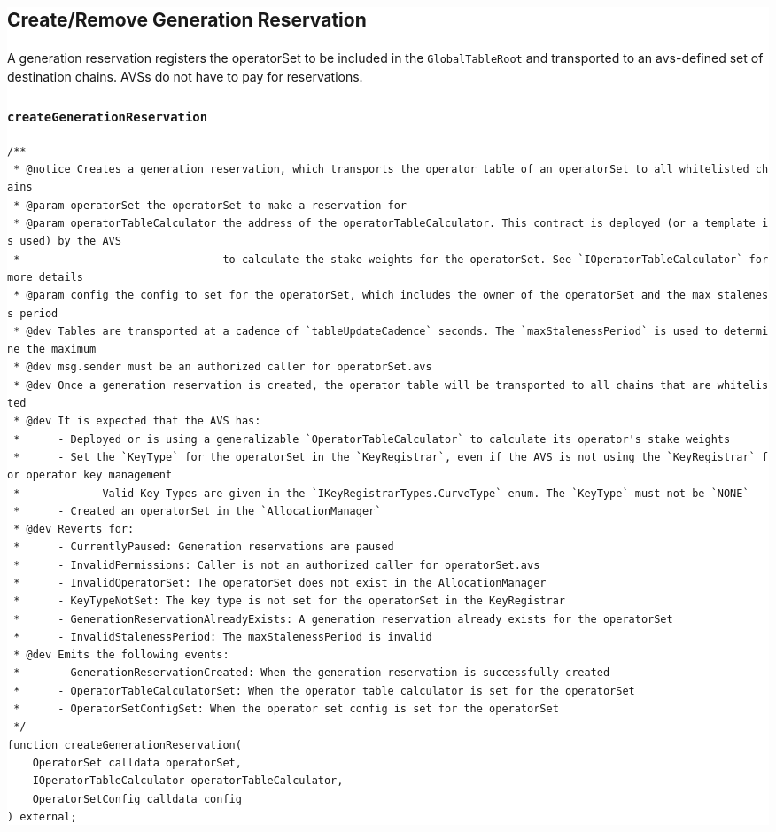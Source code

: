 
## Create/Remove Generation Reservation
A generation reservation registers the operatorSet to be included in the `GlobalTableRoot` and transported to an avs-defined set of destination chains. AVSs do not have to pay for reservations.  

### `createGenerationReservation`

```solidity
/**
 * @notice Creates a generation reservation, which transports the operator table of an operatorSet to all whitelisted chains
 * @param operatorSet the operatorSet to make a reservation for
 * @param operatorTableCalculator the address of the operatorTableCalculator. This contract is deployed (or a template is used) by the AVS
 *                                to calculate the stake weights for the operatorSet. See `IOperatorTableCalculator` for more details
 * @param config the config to set for the operatorSet, which includes the owner of the operatorSet and the max staleness period
 * @dev Tables are transported at a cadence of `tableUpdateCadence` seconds. The `maxStalenessPeriod` is used to determine the maximum
 * @dev msg.sender must be an authorized caller for operatorSet.avs
 * @dev Once a generation reservation is created, the operator table will be transported to all chains that are whitelisted
 * @dev It is expected that the AVS has:
 *      - Deployed or is using a generalizable `OperatorTableCalculator` to calculate its operator's stake weights
 *      - Set the `KeyType` for the operatorSet in the `KeyRegistrar`, even if the AVS is not using the `KeyRegistrar` for operator key management
 *           - Valid Key Types are given in the `IKeyRegistrarTypes.CurveType` enum. The `KeyType` must not be `NONE`
 *      - Created an operatorSet in the `AllocationManager`
 * @dev Reverts for:
 *      - CurrentlyPaused: Generation reservations are paused
 *      - InvalidPermissions: Caller is not an authorized caller for operatorSet.avs
 *      - InvalidOperatorSet: The operatorSet does not exist in the AllocationManager
 *      - KeyTypeNotSet: The key type is not set for the operatorSet in the KeyRegistrar
 *      - GenerationReservationAlreadyExists: A generation reservation already exists for the operatorSet
 *      - InvalidStalenessPeriod: The maxStalenessPeriod is invalid
 * @dev Emits the following events:
 *      - GenerationReservationCreated: When the generation reservation is successfully created
 *      - OperatorTableCalculatorSet: When the operator table calculator is set for the operatorSet
 *      - OperatorSetConfigSet: When the operator set config is set for the operatorSet
 */
function createGenerationReservation(
    OperatorSet calldata operatorSet,
    IOperatorTableCalculator operatorTableCalculator,
    OperatorSetConfig calldata config
) external;
```
